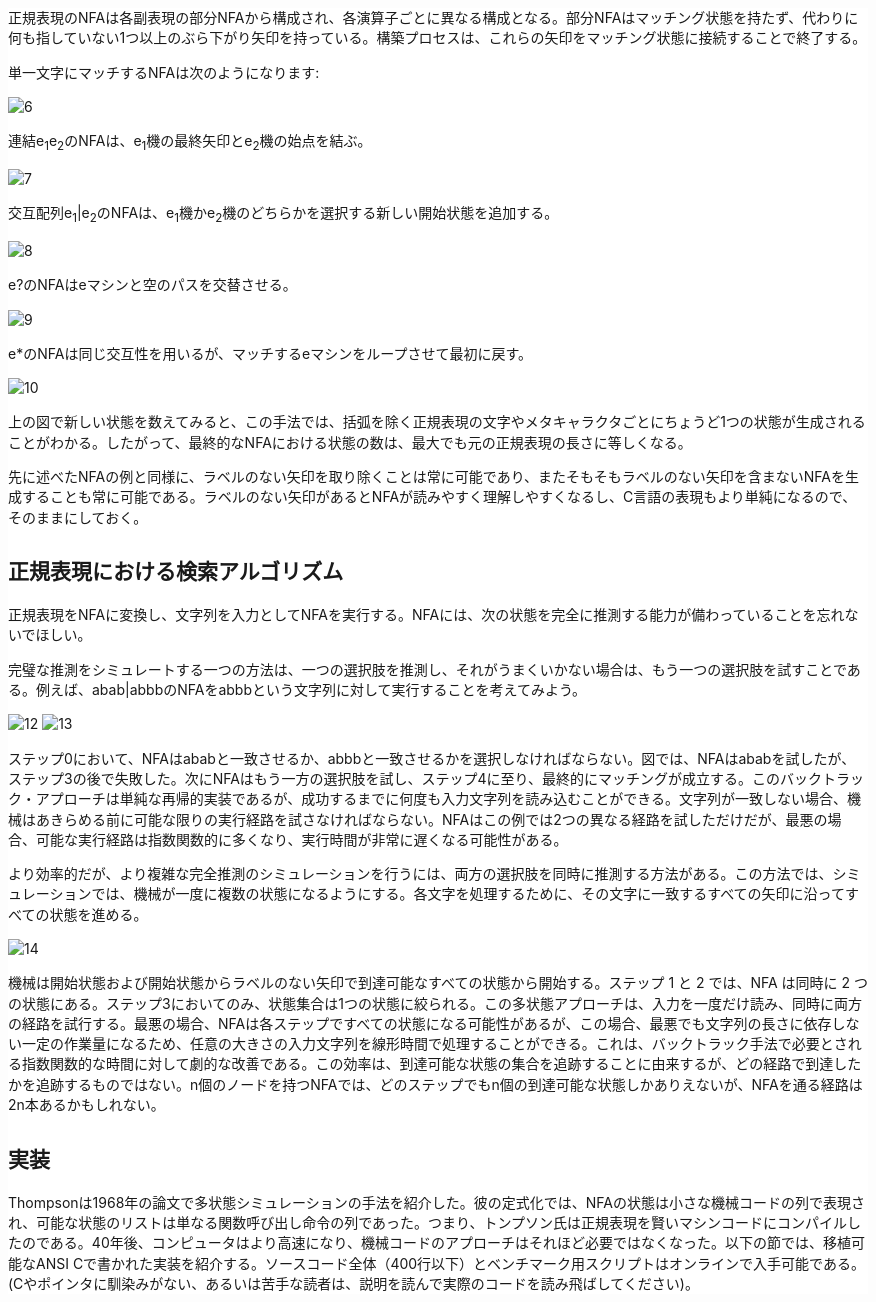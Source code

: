 正規表現のNFAは各副表現の部分NFAから構成され、各演算子ごとに異なる構成となる。部分NFAはマッチング状態を持たず、代わりに何も指していない1つ以上のぶら下がり矢印を持っている。構築プロセスは、これらの矢印をマッチング状態に接続することで終了する。

単一文字にマッチするNFAは次のようになります: 

![6](https://user-images.githubusercontent.com/55653825/167287414-61b58250-c55b-48cb-971b-be82d1dbc52e.png)
 
連結e<sub>1</sub>e<sub>2</sub>のNFAは、e<sub>1</sub>機の最終矢印とe<sub>2</sub>機の始点を結ぶ。

![7](https://user-images.githubusercontent.com/55653825/167287415-cd295fd5-4d96-4c17-b1f4-070a6b3d0965.png)

交互配列e<sub>1</sub>|e<sub>2</sub>のNFAは、e<sub>1</sub>機かe<sub>2</sub>機のどちらかを選択する新しい開始状態を追加する。

![8](https://user-images.githubusercontent.com/55653825/167287417-d64c58ee-9681-4ee4-90c9-5a8c27ab61b6.png)

e?のNFAはeマシンと空のパスを交替させる。

![9](https://user-images.githubusercontent.com/55653825/167287418-ee77b873-4c5a-48b9-be7a-7cec6830a68f.png)

e*のNFAは同じ交互性を用いるが、マッチするeマシンをループさせて最初に戻す。

![10](https://user-images.githubusercontent.com/55653825/167287458-ad2eb07d-0927-462c-a788-05d450662335.png)

上の図で新しい状態を数えてみると、この手法では、括弧を除く正規表現の文字やメタキャラクタごとにちょうど1つの状態が生成されることがわかる。したがって、最終的なNFAにおける状態の数は、最大でも元の正規表現の長さに等しくなる。

先に述べたNFAの例と同様に、ラベルのない矢印を取り除くことは常に可能であり、またそもそもラベルのない矢印を含まないNFAを生成することも常に可能である。ラベルのない矢印があるとNFAが読みやすく理解しやすくなるし、C言語の表現もより単純になるので、そのままにしておく。 

## 正規表現における検索アルゴリズム 
  正規表現をNFAに変換し、文字列を入力としてNFAを実行する。NFAには、次の状態を完全に推測する能力が備わっていることを忘れないでほしい。

完璧な推測をシミュレートする一つの方法は、一つの選択肢を推測し、それがうまくいかない場合は、もう一つの選択肢を試すことである。例えば、abab|abbbのNFAをabbbという文字列に対して実行することを考えてみよう。

![12](https://user-images.githubusercontent.com/55653825/167287431-f2ab8b39-014f-43c3-b684-65ee056f5b90.png)
![13](https://user-images.githubusercontent.com/55653825/167287432-1be5657a-fa33-406b-a0db-fb4c838d8532.png)

ステップ0において、NFAはababと一致させるか、abbbと一致させるかを選択しなければならない。図では、NFAはababを試したが、ステップ3の後で失敗した。次にNFAはもう一方の選択肢を試し、ステップ4に至り、最終的にマッチングが成立する。このバックトラック・アプローチは単純な再帰的実装であるが、成功するまでに何度も入力文字列を読み込むことができる。文字列が一致しない場合、機械はあきらめる前に可能な限りの実行経路を試さなければならない。NFAはこの例では2つの異なる経路を試しただけだが、最悪の場合、可能な実行経路は指数関数的に多くなり、実行時間が非常に遅くなる可能性がある。 

より効率的だが、より複雑な完全推測のシミュレーションを行うには、両方の選択肢を同時に推測する方法がある。この方法では、シミュレーションでは、機械が一度に複数の状態になるようにする。各文字を処理するために、その文字に一致するすべての矢印に沿ってすべての状態を進める。

![14](https://user-images.githubusercontent.com/55653825/167287433-cf41c632-5924-46ba-9034-683a158bb763.png)

機械は開始状態および開始状態からラベルのない矢印で到達可能なすべての状態から開始する。ステップ 1 と 2 では、NFA は同時に 2 つの状態にある。ステップ3においてのみ、状態集合は1つの状態に絞られる。この多状態アプローチは、入力を一度だけ読み、同時に両方の経路を試行する。最悪の場合、NFAは各ステップですべての状態になる可能性があるが、この場合、最悪でも文字列の長さに依存しない一定の作業量になるため、任意の大きさの入力文字列を線形時間で処理することができる。これは、バックトラック手法で必要とされる指数関数的な時間に対して劇的な改善である。この効率は、到達可能な状態の集合を追跡することに由来するが、どの経路で到達したかを追跡するものではない。n個のノードを持つNFAでは、どのステップでもn個の到達可能な状態しかありえないが、NFAを通る経路は2n本あるかもしれない。 

## 実装 
Thompsonは1968年の論文で多状態シミュレーションの手法を紹介した。彼の定式化では、NFAの状態は小さな機械コードの列で表現され、可能な状態のリストは単なる関数呼び出し命令の列であった。つまり、トンプソン氏は正規表現を賢いマシンコードにコンパイルしたのである。40年後、コンピュータはより高速になり、機械コードのアプローチはそれほど必要ではなくなった。以下の節では、移植可能なANSI Cで書かれた実装を紹介する。ソースコード全体（400行以下）とベンチマーク用スクリプトはオンラインで入手可能である。(Cやポインタに馴染みがない、あるいは苦手な読者は、説明を読んで実際のコードを読み飛ばしてください)。
